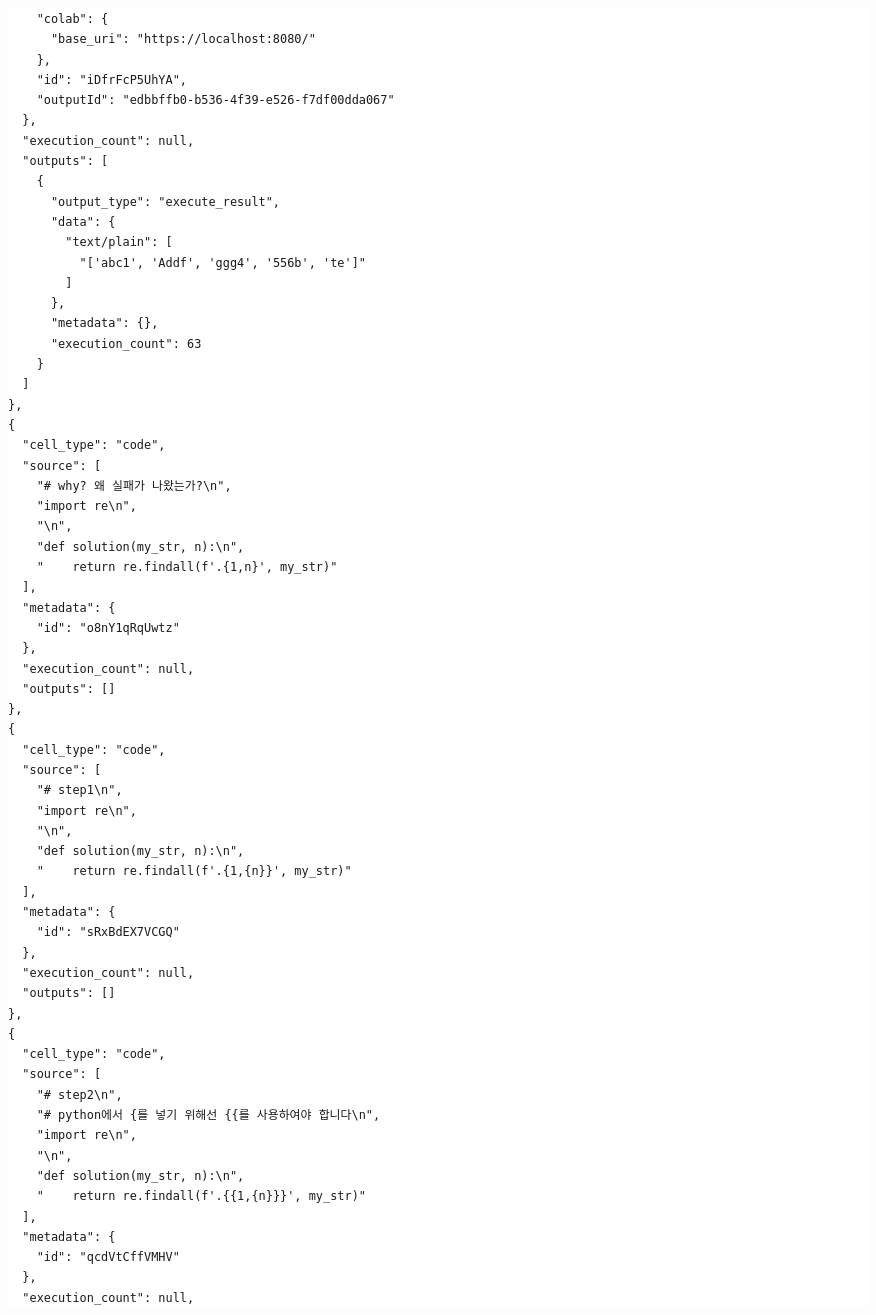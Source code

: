         "colab": {
          "base_uri": "https://localhost:8080/"
        },
        "id": "iDfrFcP5UhYA",
        "outputId": "edbbffb0-b536-4f39-e526-f7df00dda067"
      },
      "execution_count": null,
      "outputs": [
        {
          "output_type": "execute_result",
          "data": {
            "text/plain": [
              "['abc1', 'Addf', 'ggg4', '556b', 'te']"
            ]
          },
          "metadata": {},
          "execution_count": 63
        }
      ]
    },
    {
      "cell_type": "code",
      "source": [
        "# why? 왜 실패가 나왔는가?\n",
        "import re\n",
        "\n",
        "def solution(my_str, n):\n",
        "    return re.findall(f'.{1,n}', my_str)"
      ],
      "metadata": {
        "id": "o8nY1qRqUwtz"
      },
      "execution_count": null,
      "outputs": []
    },
    {
      "cell_type": "code",
      "source": [
        "# step1\n",
        "import re\n",
        "\n",
        "def solution(my_str, n):\n",
        "    return re.findall(f'.{1,{n}}', my_str)"
      ],
      "metadata": {
        "id": "sRxBdEX7VCGQ"
      },
      "execution_count": null,
      "outputs": []
    },
    {
      "cell_type": "code",
      "source": [
        "# step2\n",
        "# python에서 {를 넣기 위해선 {{를 사용하여야 합니다\n",
        "import re\n",
        "\n",
        "def solution(my_str, n):\n",
        "    return re.findall(f'.{{1,{n}}}', my_str)"
      ],
      "metadata": {
        "id": "qcdVtCffVMHV"
      },
      "execution_count": null,
